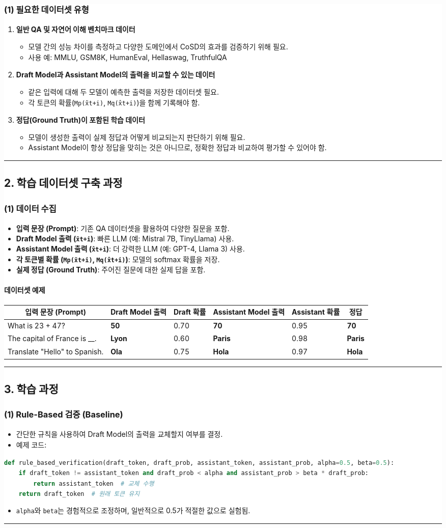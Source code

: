 ### **(1) 필요한 데이터셋 유형**
1. **일반 QA 및 자연어 이해 벤치마크 데이터**
   - 모델 간의 성능 차이를 측정하고 다양한 도메인에서 CoSD의 효과를 검증하기 위해 필요.
   - 사용 예: MMLU, GSM8K, HumanEval, Hellaswag, TruthfulQA

2. **Draft Model과 Assistant Model의 출력을 비교할 수 있는 데이터**
   - 같은 입력에 대해 두 모델이 예측한 출력을 저장한 데이터셋 필요.
   - 각 토큰의 확률(`Mp(x̃t+i)`, `Mq(x̂t+i)`)을 함께 기록해야 함.

3. **정답(Ground Truth)이 포함된 학습 데이터**
   - 모델이 생성한 출력이 실제 정답과 어떻게 비교되는지 판단하기 위해 필요.
   - Assistant Model이 항상 정답을 맞히는 것은 아니므로, 정확한 정답과 비교하여 평가할 수 있어야 함.

---

## **2. 학습 데이터셋 구축 과정**
### **(1) 데이터 수집**
- **입력 문장 (Prompt)**: 기존 QA 데이터셋을 활용하여 다양한 질문을 포함.
- **Draft Model 출력 (`x̃t+i`)**: 빠른 LLM (예: Mistral 7B, TinyLlama) 사용.
- **Assistant Model 출력 (`x̂t+i`)**: 더 강력한 LLM (예: GPT-4, Llama 3) 사용.
- **각 토큰별 확률 (`Mp(x̃t+i)`, `Mq(x̂t+i)`)**: 모델의 softmax 확률을 저장.
- **실제 정답 (Ground Truth)**: 주어진 질문에 대한 실제 답을 포함.

#### **데이터셋 예제**
| 입력 문장 (Prompt)            | Draft Model 출력 | Draft 확률 | Assistant Model 출력 | Assistant 확률 | 정답      |
| ----------------------------- | ---------------- | ---------- | -------------------- | -------------- | --------- |
| What is 23 + 47?              | **50**           | 0.70       | **70**               | 0.95           | **70**    |
| The capital of France is __.  | **Lyon**         | 0.60       | **Paris**            | 0.98           | **Paris** |
| Translate "Hello" to Spanish. | **Ola**          | 0.75       | **Hola**             | 0.97           | **Hola**  |

---

## **3. 학습 과정**
### **(1) Rule-Based 검증 (Baseline)**
- 간단한 규칙을 사용하여 Draft Model의 출력을 교체할지 여부를 결정.
- 예제 코드:
```python
def rule_based_verification(draft_token, draft_prob, assistant_token, assistant_prob, alpha=0.5, beta=0.5):
    if draft_token != assistant_token and draft_prob < alpha and assistant_prob > beta * draft_prob:
        return assistant_token  # 교체 수행
    return draft_token  # 원래 토큰 유지
```
- `alpha`와 `beta`는 경험적으로 조정하며, 일반적으로 0.5가 적절한 값으로 실험됨.

---
